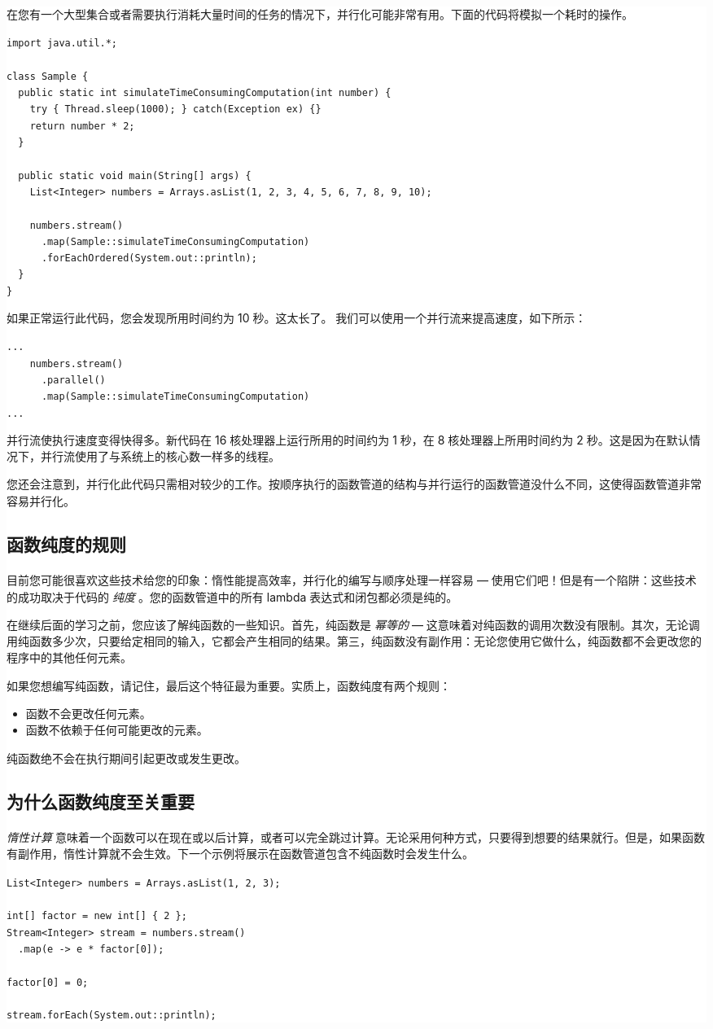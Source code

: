 在您有一个大型集合或者需要执行消耗大量时间的任务的情况下，并行化可能非常有用。下面的代码将模拟一个耗时的操作。

```
import java.util.*;

class Sample {
  public static int simulateTimeConsumingComputation(int number) {
    try { Thread.sleep(1000); } catch(Exception ex) {}
    return number * 2;
  }

  public static void main(String[] args) {
    List<Integer> numbers = Arrays.asList(1, 2, 3, 4, 5, 6, 7, 8, 9, 10);

    numbers.stream()
      .map(Sample::simulateTimeConsumingComputation)
      .forEachOrdered(System.out::println);
  }
} 
```

如果正常运行此代码，您会发现所用时间约为 10 秒。这太长了。 我们可以使用一个并行流来提高速度，如下所示：

```
...
    numbers.stream()
      .parallel()
      .map(Sample::simulateTimeConsumingComputation)
... 
```

并行流使执行速度变得快得多。新代码在 16 核处理器上运行所用的时间约为 1 秒，在 8 核处理器上所用时间约为 2 秒。这是因为在默认情况下，并行流使用了与系统上的核心数一样多的线程。

您还会注意到，并行化此代码只需相对较少的工作。按顺序执行的函数管道的结构与并行运行的函数管道没什么不同，这使得函数管道非常容易并行化。

## 函数纯度的规则

目前您可能很喜欢这些技术给您的印象：惰性能提高效率，并行化的编写与顺序处理一样容易 — 使用它们吧！但是有一个陷阱：这些技术的成功取决于代码的 *纯度* 。您的函数管道中的所有 lambda 表达式和闭包都必须是纯的。

在继续后面的学习之前，您应该了解纯函数的一些知识。首先，纯函数是 *幂等的* — 这意味着对纯函数的调用次数没有限制。其次，无论调用纯函数多少次，只要给定相同的输入，它都会产生相同的结果。第三，纯函数没有副作用：无论您使用它做什么，纯函数都不会更改您的程序中的其他任何元素。

如果您想编写纯函数，请记住，最后这个特征最为重要。实质上，函数纯度有两个规则：

*   函数不会更改任何元素。
*   函数不依赖于任何可能更改的元素。

纯函数绝不会在执行期间引起更改或发生更改。

## 为什么函数纯度至关重要

*惰性计算* 意味着一个函数可以在现在或以后计算，或者可以完全跳过计算。无论采用何种方式，只要得到想要的结果就行。但是，如果函数有副作用，惰性计算就不会生效。下一个示例将展示在函数管道包含不纯函数时会发生什么。

```
List<Integer> numbers = Arrays.asList(1, 2, 3);

int[] factor = new int[] { 2 };
Stream<Integer> stream = numbers.stream()
  .map(e -> e * factor[0]);

factor[0] = 0;

stream.forEach(System.out::println); 
```
